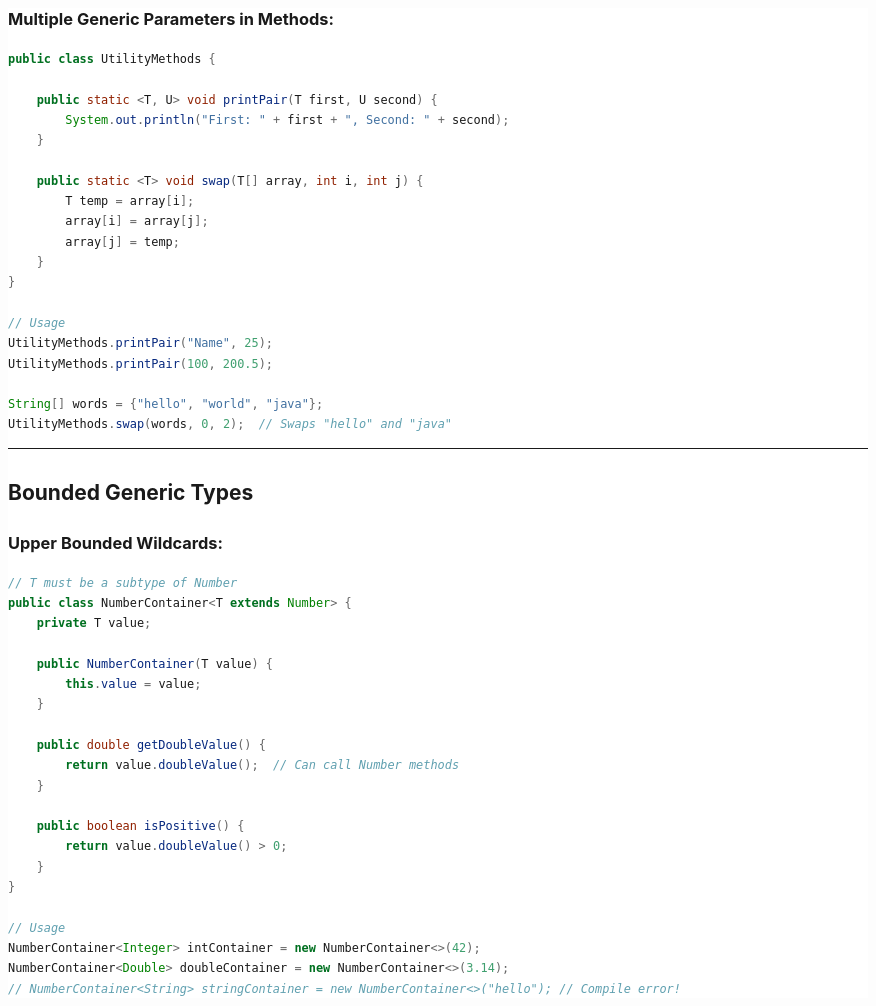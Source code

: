 ### Multiple Generic Parameters in Methods:
```java
public class UtilityMethods {
    
    public static <T, U> void printPair(T first, U second) {
        System.out.println("First: " + first + ", Second: " + second);
    }
    
    public static <T> void swap(T[] array, int i, int j) {
        T temp = array[i];
        array[i] = array[j];
        array[j] = temp;
    }
}

// Usage
UtilityMethods.printPair("Name", 25);
UtilityMethods.printPair(100, 200.5);

String[] words = {"hello", "world", "java"};
UtilityMethods.swap(words, 0, 2);  // Swaps "hello" and "java"
```

---

## Bounded Generic Types

### Upper Bounded Wildcards:
```java
// T must be a subtype of Number
public class NumberContainer<T extends Number> {
    private T value;
    
    public NumberContainer(T value) {
        this.value = value;
    }
    
    public double getDoubleValue() {
        return value.doubleValue();  // Can call Number methods
    }
    
    public boolean isPositive() {
        return value.doubleValue() > 0;
    }
}

// Usage
NumberContainer<Integer> intContainer = new NumberContainer<>(42);
NumberContainer<Double> doubleContainer = new NumberContainer<>(3.14);
// NumberContainer<String> stringContainer = new NumberContainer<>("hello"); // Compile error!
```

